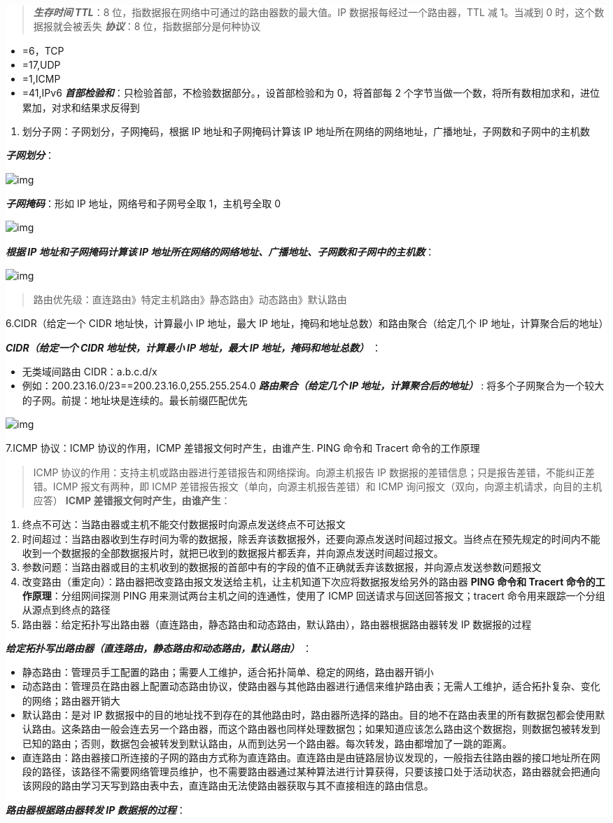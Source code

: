 > ***生存时间 TTL***：8 位，指数据报在网络中可通过的路由器数的最大值。IP 数据报每经过一个路由器，TTL 减 1。当减到 0 时，这个数据报就会被丢失 ***协议***：8 位，指数据部分是何种协议

- =6，TCP
- =17,UDP
- =1,ICMP
- =41,IPv6 ***首部检验和***：只检验首部，不检验数据部分。，设首部检验和为 0，将首部每 2 个字节当做一个数，将所有数相加求和，进位累加，对求和结果求反得到

1. 划分子网：子网划分，子网掩码，根据 IP 地址和子网掩码计算该 IP 地址所在网络的网络地址，广播地址，子网数和子网中的主机数

***子网划分***：

![img](https://imgoss.xgss.net/picgo/06358303bc2e0bee8c24efa1e59f5a77.png?aliyun)

***子网掩码***：形如 IP 地址，网络号和子网号全取 1，主机号全取 0

![img](https://imgoss.xgss.net/picgo/3050efa8a03e3ba82ee31c3d14743264.png?aliyun)

***根据 IP 地址和子网掩码计算该 IP 地址所在网络的网络地址、广播地址、子网数和子网中的主机数***：

![img](https://imgoss.xgss.net/picgo/d5bdbe9e45eb0c81a9a8aaef9bb52372.png?aliyun)

> 路由优先级：直连路由》特定主机路由》静态路由》动态路由》默认路由

6.CIDR（给定一个 CIDR 地址快，计算最小 IP 地址，最大 IP 地址，掩码和地址总数）和路由聚合（给定几个 IP 地址，计算聚合后的地址）

***CIDR（给定一个 CIDR 地址快，计算最小 IP 地址，最大 IP 地址，掩码和地址总数）*** ：

- 无类域间路由 CIDR：a.b.c.d/x
- 例如：200.23.16.0/23==200.23.16.0,255.255.254.0 ***路由聚合（给定几个 IP 地址，计算聚合后的地址）*** : 将多个子网聚合为一个较大的子网。前提：地址块是连续的。最长前缀匹配优先

![img](https://imgoss.xgss.net/picgo/76e793ba68d0b2ef4f7b722b5f6c4772.png?aliyun)

7.ICMP 协议：ICMP 协议的作用，ICMP 差错报文何时产生，由谁产生. PING 命令和 Tracert 命令的工作原理

> ICMP 协议的作用：支持主机或路由器进行差错报告和网络探询。向源主机报告 IP 数据报的差错信息；只是报告差错，不能纠正差错。ICMP 报文有两种，即 ICMP 差错报告报文（单向，向源主机报告差错）和 ICMP 询问报文（双向，向源主机请求，向目的主机应答） **ICMP 差错报文何时产生，由谁产生**：

1. 终点不可达：当路由器或主机不能交付数据报时向源点发送终点不可达报文
2. 时间超过：当路由器收到生存时间为零的数据报，除丢弃该数据报外，还要向源点发送时间超过报文。当终点在预先规定的时间内不能收到一个数据报的全部数据报片时，就把已收到的数据报片都丢弃，并向源点发送时间超过报文。
3. 参数问题：当路由器或目的主机收到的数据报的首部中有的字段的值不正确就丢弃该数据报，并向源点发送参数问题报文
4. 改变路由（重定向）：路由器把改变路由报文发送给主机，让主机知道下次应将数据报发给另外的路由器 **PING 命令和 Tracert 命令的工作原理**：分组网间探测 PING 用来测试两台主机之间的连通性，使用了 ICMP 回送请求与回送回答报文；tracert 命令用来跟踪一个分组从源点到终点的路径
5. 路由器：给定拓扑写出路由器（直连路由，静态路由和动态路由，默认路由），路由器根据路由器转发 IP 数据报的过程

***给定拓扑写出路由器（直连路由，静态路由和动态路由，默认路由）*** ：

- 静态路由：管理员手工配置的路由；需要人工维护，适合拓扑简单、稳定的网络，路由器开销小
- 动态路由：管理员在路由器上配置动态路由协议，使路由器与其他路由器进行通信来维护路由表；无需人工维护，适合拓扑复杂、变化的网络；路由器开销大
- 默认路由：是对 IP 数据报中的目的地址找不到存在的其他路由时，路由器所选择的路由。目的地不在路由表里的所有数据包都会使用默认路由。这条路由一般会连去另一个路由器，而这个路由器也同样处理数据包；如果知道应该怎么路由这个数据抱，则数据包被转发到已知的路由；否则，数据包会被转发到默认路由，从而到达另一个路由器。每次转发，路由都增加了一跳的距离。
- 直连路由：路由器接口所连接的子网的路由方式称为直连路由。直连路由是由链路层协议发现的，一般指去往路由器的接口地址所在网段的路径，该路径不需要网络管理员维护，也不需要路由器通过某种算法进行计算获得，只要该接口处于活动状态，路由器就会把通向该网段的路由学习天写到路由表中去，直连路由无法使路由器获取与其不直接相连的路由信息。

***路由器根据路由器转发 IP 数据报的过程***：
